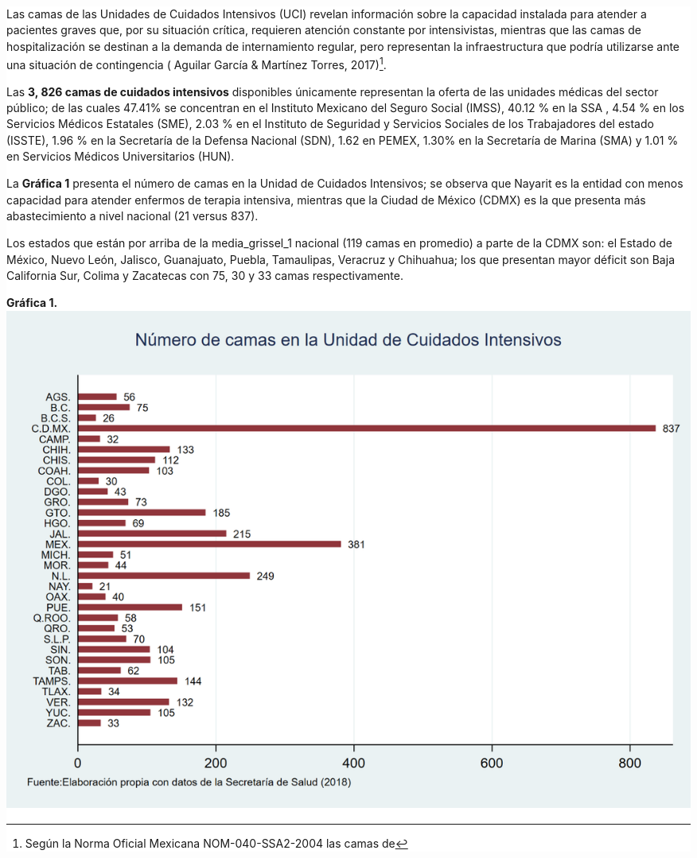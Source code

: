 Las camas de las Unidades de Cuidados Intensivos (UCI) revelan
información sobre la capacidad instalada para atender a pacientes graves
que, por su situación crítica, requieren atención constante por
intensivistas, mientras que las camas de hospitalización se destinan a
la demanda de internamiento regular, pero representan la infraestructura
que podría utilizarse ante una situación de contingencia ( Aguilar
García & Martínez Torres, 2017)[^2].

Las **3, 826 camas de cuidados intensivos** disponibles únicamente
representan la oferta de las unidades médicas del sector público; de las
cuales 47.41% se concentran en el Instituto Mexicano del Seguro Social
(IMSS), 40.12 % en la SSA , 4.54 % en los Servicios Médicos Estatales
(SME), 2.03 % en el Instituto de Seguridad y Servicios Sociales de los
Trabajadores del estado (ISSTE), 1.96 % en la Secretaría de la Defensa
Nacional (SDN), 1.62 en PEMEX, 1.30% en la Secretaría de Marina (SMA) y
1.01 % en Servicios Médicos Universitarios (HUN).

La **Gráfica 1** presenta el número de camas en la Unidad de Cuidados
Intensivos; se observa que Nayarit es la entidad con menos capacidad
para atender enfermos de terapia intensiva, mientras que la Ciudad de
México (CDMX) es la que presenta más abastecimiento a nivel nacional (21
versus 837).

Los estados que están por arriba de la media_grissel_1 nacional (119 camas en
promedio) a parte de la CDMX son: el Estado de México, Nuevo León,
Jalisco, Guanajuato, Puebla, Tamaulipas, Veracruz y Chihuahua; los que
presentan mayor déficit son Baja California Sur, Colima y Zacatecas con
75, 30 y 33 camas respectivamente.

**Gráfica 1.**
![](https://github.com/SeaWar741/TestBlog/blob/master/Articles_images/media_grissel_1/image1.png?raw=true)


[^1]: ^∗^ Grissel es doctora en Ciencias Económicas por la Universidad
[^2]: Según la Norma Oficial Mexicana NOM-040-SSA2-2004 las camas de
[^3]: El número de camas entre Nayarit y Tlaxcala y entre Coahuila y
[^4]: (El Universal, 2015).
[^5]: Se consideran especialidades críticas no solo por su mayor